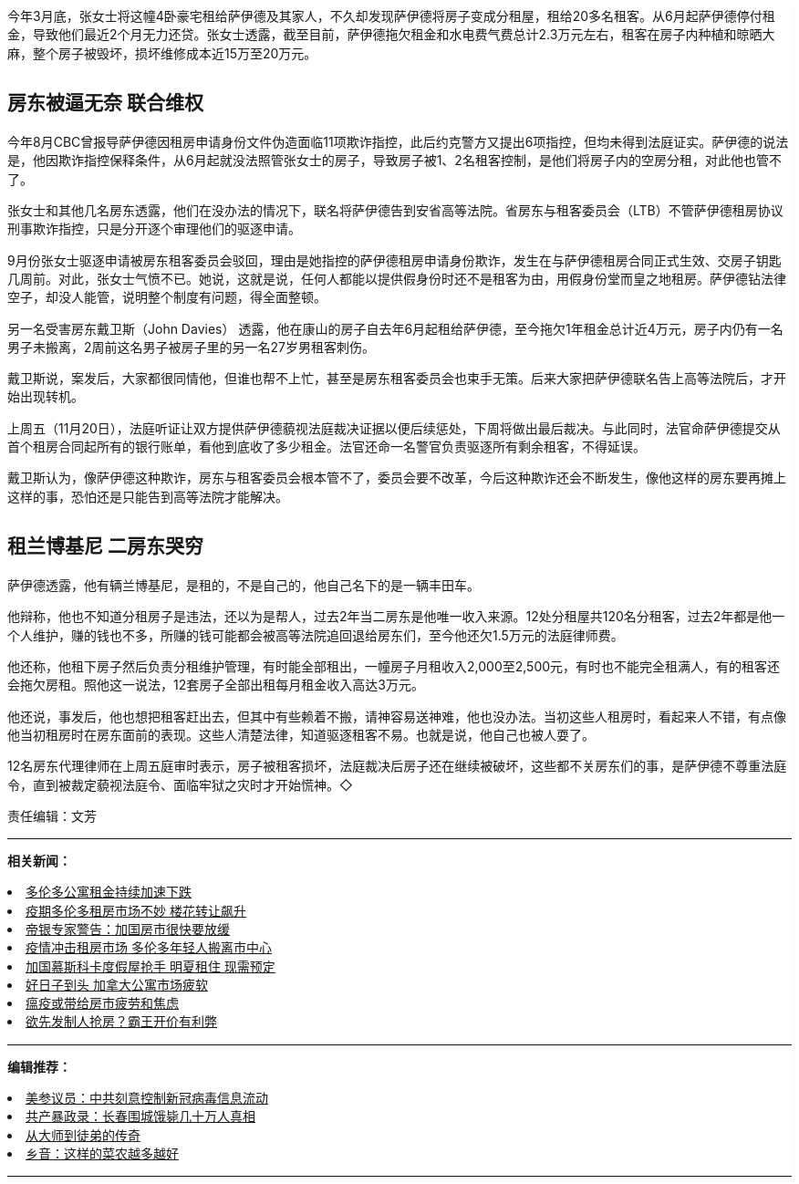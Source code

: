 <p>今年3月底，张女士将这幢4卧豪宅租给萨伊德及其家人，不久却发现萨伊德将房子变成分租屋，租给20多名租客。从6月起萨伊德停付租金，导致他们最近2个月无力还贷。张女士透露，截至目前，萨伊德拖欠租金和水电费气费总计2.3万元左右，租客在房子内种植和晾晒大麻，整个房子被毁坏，损坏维修成本近15万至20万元。</p>
<h2>房东被逼无奈 联合维权</h2>
<p>今年8月CBC曾报导萨伊德因<ahref="https://github.com/yexsyy329/djy/blob/master/gb/tag/%E7%A7%9F%E6%88%BF.md#1">租房</a>申请身份文件伪造面临11项欺诈指控，此后约克警方又提出6项指控，但均未得到法庭证实。萨伊德的说法是，他因欺诈指控保释条件，从6月起就没法照管张女士的房子，导致房子被1、2名租客控制，是他们将房子内的空房分租，对此他也管不了。</p>
<p>张女士和其他几名房东透露，他们在没办法的情况下，联名将萨伊德告到<ahref="https://github.com/yexsyy329/djy/blob/master/gb/tag/%E5%AE%89%E7%9C%81.md#1">安省</a>高等法院。省房东与租客委员会（LTB）不管萨伊德<ahref="https://github.com/yexsyy329/djy/blob/master/gb/tag/%E7%A7%9F%E6%88%BF.md#1">租房</a>协议刑事欺诈指控，只是分开逐个审理他们的驱逐申请。</p>
<p>9月份张女士驱逐申请被房东租客委员会驳回，理由是她指控的萨伊德租房申请身份欺诈，发生在与萨伊德租房合同正式生效、交房子钥匙几周前。对此，张女士气愤不已。她说，这就是说，任何人都能以提供假身份时还不是租客为由，用假身份堂而皇之地租房。萨伊德钻法律空子，却没人能管，说明整个制度有问题，得全面整顿。</p>
<p>另一名受害房东戴卫斯（John Davies） 透露，他在康山的房子自去年6月起租给萨伊德，至今拖欠1年租金总计近4万元，房子内仍有一名男子未搬离，2周前这名男子被房子里的另一名27岁男租客刺伤。</p>
<p>戴卫斯说，案发后，大家都很同情他，但谁也帮不上忙，甚至是房东租客委员会也束手无策。后来大家把萨伊德联名告上高等法院后，才开始出现转机。</p>
<p>上周五（11月20日），法庭听证让双方提供萨伊德藐视法庭裁决证据以便后续惩处，下周将做出最后裁决。与此同时，法官命萨伊德提交从首个租房合同起所有的银行账单，看他到底收了多少租金。法官还命一名警官负责驱逐所有剩余租客，不得延误。</p>
<p>戴卫斯认为，像萨伊德这种欺诈，房东与租客委员会根本管不了，委员会要不改革，今后这种欺诈还会不断发生，像他这样的房东要再摊上这样的事，恐怕还是只能告到高等法院才能解决。</p>
<h2>租兰博基尼 二房东哭穷</h2>
<p>萨伊德透露，他有辆兰博基尼，是租的，不是自己的，他自己名下的是一辆丰田车。</p>
<p>他辩称，他也不知道分租房子是违法，还以为是帮人，过去2年当二房东是他唯一收入来源。12处分租屋共120名分租客，过去2年都是他一个人维护，赚的钱也不多，所赚的钱可能都会被高等法院追回退给房东们，至今他还欠1.5万元的法庭律师费。</p>
<p>他还称，他租下房子然后负责分租维护管理，有时能全部租出，一幢房子月租收入2,000至2,500元，有时也不能完全租满人，有的租客还会拖欠房租。照他这一说法，12套房子全部出租每月租金收入高达3万元。</p>
<p>他还说，事发后，他也想把租客赶出去，但其中有些赖着不搬，请神容易送神难，他也没办法。当初这些人租房时，看起来人不错，有点像他当初租房时在房东面前的表现。这些人清楚法律，知道驱逐租客不易。也就是说，他自己也被人耍了。</p>
<p>12名房东代理律师在上周五庭审时表示，房子被租客损坏，法庭裁决后房子还在继续被破坏，这些都不关房东们的事，是萨伊德不尊重法庭令，直到被裁定藐视法庭令、面临牢狱之灾时才开始慌神。◇</p>
<p>责任编辑：文芳</p>

<hr>


<strong>相关新闻：</strong>
<li><a href="https://github.com/yexsyy329/djy/blob/master/gb/20/10/29/n12509375.md#1">多伦多公寓租金持续加速下跌</a></li>
<li><a href="https://github.com/yexsyy329/djy/blob/master/gb/20/11/2/n12520223.md#1">疫期多伦多租房市场不妙 楼花转让飙升</a></li>
<li><a href="https://github.com/yexsyy329/djy/blob/master/gb/20/11/4/n12523191.md#1">帝银专家警告：加国房市很快要放缓</a></li>
<li><a href="https://github.com/yexsyy329/djy/blob/master/gb/20/11/10/n12537342.md#1">疫情冲击租房市场 多伦多年轻人搬离市中心</a></li>
<li><a href="https://github.com/yexsyy329/djy/blob/master/gb/20/11/12/n12543000.md#1">加国慕斯科卡度假屋抢手 明夏租住 现需预定</a></li>
<li><a href="https://github.com/yexsyy329/djy/blob/master/gb/20/11/19/n12560005.md#1">好日子到头 加拿大公寓市场疲软</a></li>
<li><a href="https://github.com/yexsyy329/djy/blob/master/gb/20/11/19/n12559546.md#1">瘟疫或带给房市疲劳和焦虑</a></li>
<li><a href="https://github.com/yexsyy329/djy/blob/master/gb/20/11/12/n12543022.md#1">欲先发制人抢房？霸王开价有利弊</a></li>
<hr>


<strong>编辑推荐：</strong>
<li><a href="https://github.com/onzhi266/djy/blob/master/gb/20/2/22/n11887949.md#1">美参议员：中共刻意控制新冠病毒信息流动</a></li>
<li><a href="https://github.com/tsiac2612/djy/blob/master/gb/18/10/3/n10757327.md#1" target="_blank">共产暴政录：长春围城饿毙几十万人真相</a></li><li><a href="https://github.com/yexsyy329/djy/blob/master/gb/7/4/5/n1669415.md?dfh#1" target="_blank">从大师到徒弟的传奇</a></li><li><a href="https://github.com/tsiac2612/djy/blob/master/gb/13/5/1/n3859798.md#1" target="_blank">乡音：这样的菜农越多越好</a></li>
<hr>
